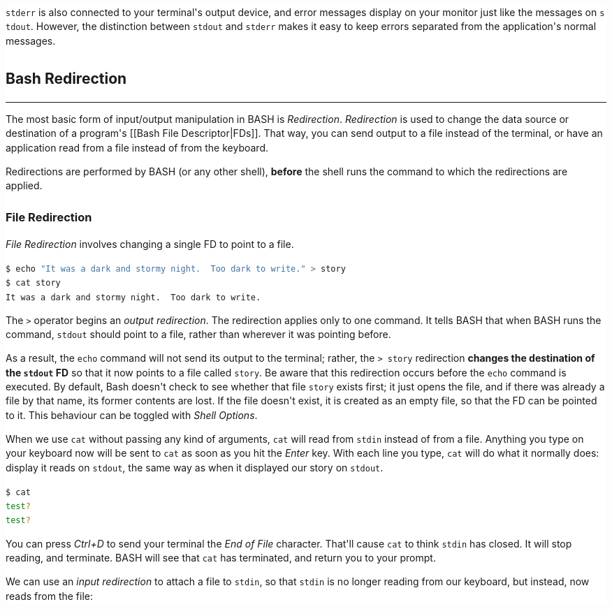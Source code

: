 `stderr` is also connected to your terminal's output device, and error messages display on your monitor just like the messages on `stdout`. However, the distinction between `stdout` and `stderr` makes it easy to keep errors separated from the application's normal messages. 

## Bash Redirection

---

The most basic form of input/output manipulation in BASH is *Redirection*. *Redirection* is used to change the data source or destination of a program's [[Bash File Descriptor|FDs]]. That way, you can send output to a file instead of the terminal, or have an application read from a file instead of from the keyboard. 

Redirections are performed by BASH (or any other shell), **before** the shell runs the command to which the redirections are applied. 

### File Redirection

*File Redirection* involves changing a single FD to point to a file.

```bash
$ echo "It was a dark and stormy night.  Too dark to write." > story
$ cat story
It was a dark and stormy night.  Too dark to write.
```

The `>` operator begins an *output redirection*. The redirection applies only to one command. It tells BASH that when BASH runs the command, `stdout` should point to a file, rather than wherever it was pointing before. 

As a result, the `echo` command will not send its output to the terminal; rather, the `> story` redirection **changes the destination of the `stdout` FD** so that it now points to a file called `story`. Be aware that this redirection occurs before the `echo` command is executed. By default, Bash doesn't check to see whether that file `story` exists first; it just opens the file, and if there was already a file by that name, its former contents are lost. If the file doesn't exist, it is created as an empty file, so that the FD can be pointed to it. This behaviour can be toggled with *Shell Options*. 

When we use `cat` without passing any kind of arguments, `cat` will read from `stdin` instead of from a file. Anything you type on your keyboard now will be sent to `cat` as soon as you hit the *Enter* key. With each line you type, `cat` will do what it normally does: display it reads on `stdout`, the same way as when it displayed our story on `stdout`. 

```bash
$ cat
test?
test?
```

You can press *Ctrl+D* to send your terminal the *End of File* character. That'll cause `cat` to think `stdin` has closed. It will stop reading, and terminate. BASH will see that `cat` has terminated, and return you to your prompt. 

We can use an *input redirection* to attach a file to `stdin`, so that `stdin` is no longer reading from our keyboard, but instead, now reads from the file: 
